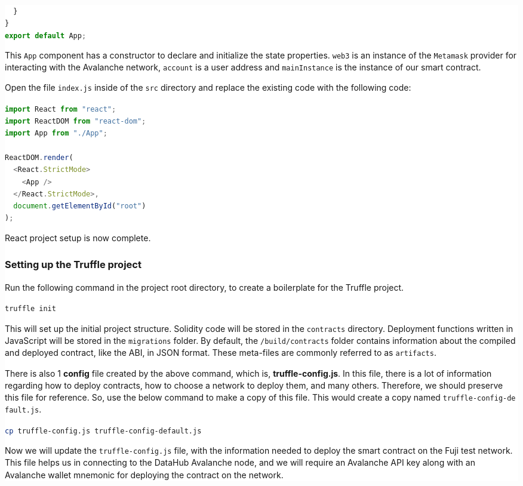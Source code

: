 ```javascript
  }
}
export default App;
```

This `App` component has a constructor to declare and initialize the state properties. `web3` is an instance of the `Metamask` provider for interacting with the Avalanche network, `account` is a user address and `mainInstance` is the instance of our smart contract.

Open the file `index.js` inside of the `src` directory and replace the existing code with the following code:

```javascript
import React from "react";
import ReactDOM from "react-dom";
import App from "./App";

ReactDOM.render(
  <React.StrictMode>
    <App />
  </React.StrictMode>,
  document.getElementById("root")
);
```

React project setup is now complete.

### **Setting up the Truffle project**

Run the following command in the project root directory, to create a boilerplate for the Truffle project.

```bash
truffle init
```

This will set up the initial project structure. Solidity code will be stored in the `contracts` directory. Deployment functions written in JavaScript will be stored in the `migrations` folder. By default, the `/build/contracts` folder contains information about the compiled and deployed contract, like the ABI, in JSON format. These meta-files are commonly referred to as `artifacts`.

There is also 1 **config** file created by the above command, which is, **truffle-config.js**. In this file, there is a lot of information regarding how to deploy contracts, how to choose a network to deploy them, and many others. Therefore, we should preserve this file for reference. So, use the below command to make a copy of this file. This would create a copy named `truffle-config-default.js`.

```bash
cp truffle-config.js truffle-config-default.js
```

Now we will update the `truffle-config.js` file, with the information needed to deploy the smart contract on the Fuji test network. This file helps us in connecting to the DataHub Avalanche node, and we will require an Avalanche API key along with an Avalanche wallet mnemonic for deploying the contract on the network.
